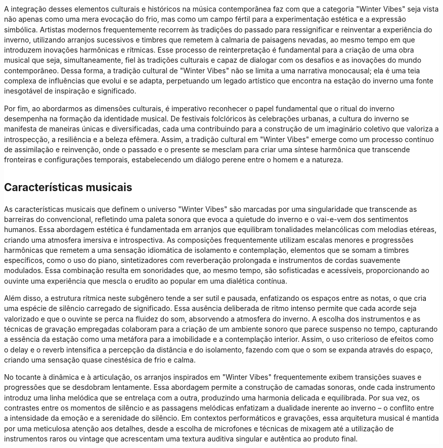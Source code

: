 A integração desses elementos culturais e históricos na música contemporânea faz com que a categoria "Winter Vibes" seja vista não apenas como uma mera evocação do frio, mas como um campo fértil para a experimentação estética e a expressão simbólica. Artistas modernos frequentemente recorrem às tradições do passado para ressignificar e reinventar a experiência do inverno, utilizando arranjos sucessivos e timbres que remetem à calmaria de paisagens nevadas, ao mesmo tempo em que introduzem inovações harmônicas e rítmicas. Esse processo de reinterpretação é fundamental para a criação de uma obra musical que seja, simultaneamente, fiel às tradições culturais e capaz de dialogar com os desafios e as inovações do mundo contemporâneo. Dessa forma, a tradição cultural de "Winter Vibes" não se limita a uma narrativa monocausal; ela é uma teia complexa de influências que evolui e se adapta, perpetuando um legado artístico que encontra na estação do inverno uma fonte inesgotável de inspiração e significado.

Por fim, ao abordarmos as dimensões culturais, é imperativo reconhecer o papel fundamental que o ritual do inverno desempenha na formação da identidade musical. De festivais folclóricos às celebrações urbanas, a cultura do inverno se manifesta de maneiras únicas e diversificadas, cada uma contribuindo para a construção de um imaginário coletivo que valoriza a introspecção, a resiliência e a beleza efêmera. Assim, a tradição cultural em "Winter Vibes" emerge como um processo contínuo de assimilação e reinvenção, onde o passado e o presente se mesclam para criar uma síntese harmônica que transcende fronteiras e configurações temporais, estabelecendo um diálogo perene entre o homem e a natureza.


## Características musicais

As características musicais que definem o universo "Winter Vibes" são marcadas por uma singularidade que transcende as barreiras do convencional, refletindo uma paleta sonora que evoca a quietude do inverno e o vai-e-vem dos sentimentos humanos. Essa abordagem estética é fundamentada em arranjos que equilibram tonalidades melancólicas com melodias etéreas, criando uma atmosfera imersiva e introspectiva. As composições frequentemente utilizam escalas menores e progressões harmônicas que remetem a uma sensação idiomática de isolamento e contemplação, elementos que se somam a timbres específicos, como o uso do piano, sintetizadores com reverberação prolongada e instrumentos de cordas suavemente modulados. Essa combinação resulta em sonoridades que, ao mesmo tempo, são sofisticadas e acessíveis, proporcionando ao ouvinte uma experiência que mescla o erudito ao popular em uma dialética contínua.

Além disso, a estrutura rítmica neste subgênero tende a ser sutil e pausada, enfatizando os espaços entre as notas, o que cria uma espécie de silêncio carregado de significado. Essa ausência deliberada de ritmo intenso permite que cada acorde seja valorizado e que o ouvinte se perca na fluidez do som, absorvendo a atmosfera do inverno. A escolha dos instrumentos e as técnicas de gravação empregadas colaboram para a criação de um ambiente sonoro que parece suspenso no tempo, capturando a essência da estação como uma metáfora para a imobilidade e a contemplação interior. Assim, o uso criterioso de efeitos como o delay e o reverb intensifica a percepção da distância e do isolamento, fazendo com que o som se expanda através do espaço, criando uma sensação quase cinestésica de frio e calma.

No tocante à dinâmica e à articulação, os arranjos inspirados em "Winter Vibes" frequentemente exibem transições suaves e progressões que se desdobram lentamente. Essa abordagem permite a construção de camadas sonoras, onde cada instrumento introduz uma linha melódica que se entrelaça com a outra, produzindo uma harmonia delicada e equilibrada. Por sua vez, os contrastes entre os momentos de silêncio e as passagens melódicas enfatizam a dualidade inerente ao inverno – o conflito entre a intensidade da emoção e a serenidade do silêncio. Em contextos performáticos e gravações, essa arquitetura musical é mantida por uma meticulosa atenção aos detalhes, desde a escolha de microfones e técnicas de mixagem até a utilização de instrumentos raros ou vintage que acrescentam uma textura auditiva singular e autêntica ao produto final.
